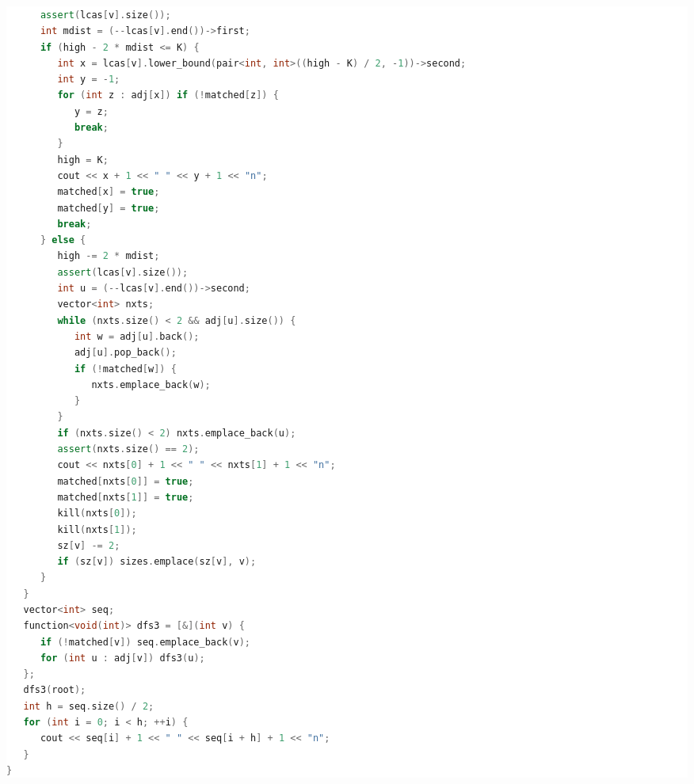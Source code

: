 ```cpp
      assert(lcas[v].size());
      int mdist = (--lcas[v].end())->first;
      if (high - 2 * mdist <= K) {
         int x = lcas[v].lower_bound(pair<int, int>((high - K) / 2, -1))->second;
         int y = -1;
         for (int z : adj[x]) if (!matched[z]) {
            y = z;
            break;
         }
         high = K;
         cout << x + 1 << " " << y + 1 << "n";
         matched[x] = true;
         matched[y] = true;
         break;
      } else {
         high -= 2 * mdist;
         assert(lcas[v].size());
         int u = (--lcas[v].end())->second;
         vector<int> nxts;
         while (nxts.size() < 2 && adj[u].size()) {
            int w = adj[u].back();
            adj[u].pop_back();
            if (!matched[w]) {
               nxts.emplace_back(w);
            }
         }
         if (nxts.size() < 2) nxts.emplace_back(u);
         assert(nxts.size() == 2);
         cout << nxts[0] + 1 << " " << nxts[1] + 1 << "n";
         matched[nxts[0]] = true;
         matched[nxts[1]] = true;
         kill(nxts[0]);
         kill(nxts[1]);
         sz[v] -= 2;
         if (sz[v]) sizes.emplace(sz[v], v);
      }
   }
   vector<int> seq;
   function<void(int)> dfs3 = [&](int v) {
      if (!matched[v]) seq.emplace_back(v);
      for (int u : adj[v]) dfs3(u);
   };
   dfs3(root);
   int h = seq.size() / 2;
   for (int i = 0; i < h; ++i) {
      cout << seq[i] + 1 << " " << seq[i + h] + 1 << "n";
   }
}
```
